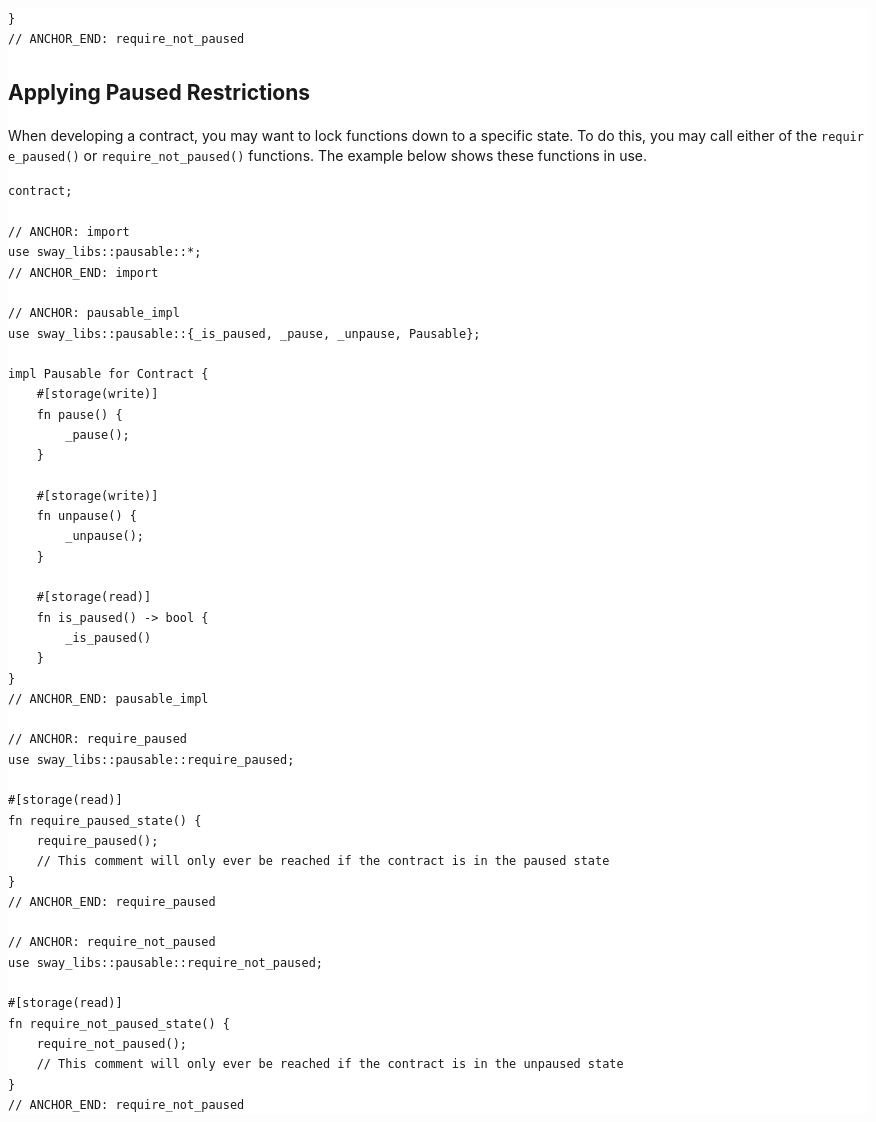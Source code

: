 ```sway
}
// ANCHOR_END: require_not_paused
```

## Applying Paused Restrictions

When developing a contract, you may want to lock functions down to a specific state. To do this, you may call either of the `require_paused()` or `require_not_paused()` functions. The example below shows these functions in use.

```sway
contract;

// ANCHOR: import
use sway_libs::pausable::*;
// ANCHOR_END: import

// ANCHOR: pausable_impl
use sway_libs::pausable::{_is_paused, _pause, _unpause, Pausable};

impl Pausable for Contract {
    #[storage(write)]
    fn pause() {
        _pause();
    }

    #[storage(write)]
    fn unpause() {
        _unpause();
    }

    #[storage(read)]
    fn is_paused() -> bool {
        _is_paused()
    }
}
// ANCHOR_END: pausable_impl

// ANCHOR: require_paused
use sway_libs::pausable::require_paused;

#[storage(read)]
fn require_paused_state() {
    require_paused();
    // This comment will only ever be reached if the contract is in the paused state
}
// ANCHOR_END: require_paused

// ANCHOR: require_not_paused
use sway_libs::pausable::require_not_paused;

#[storage(read)]
fn require_not_paused_state() {
    require_not_paused();
    // This comment will only ever be reached if the contract is in the unpaused state
}
// ANCHOR_END: require_not_paused
```
